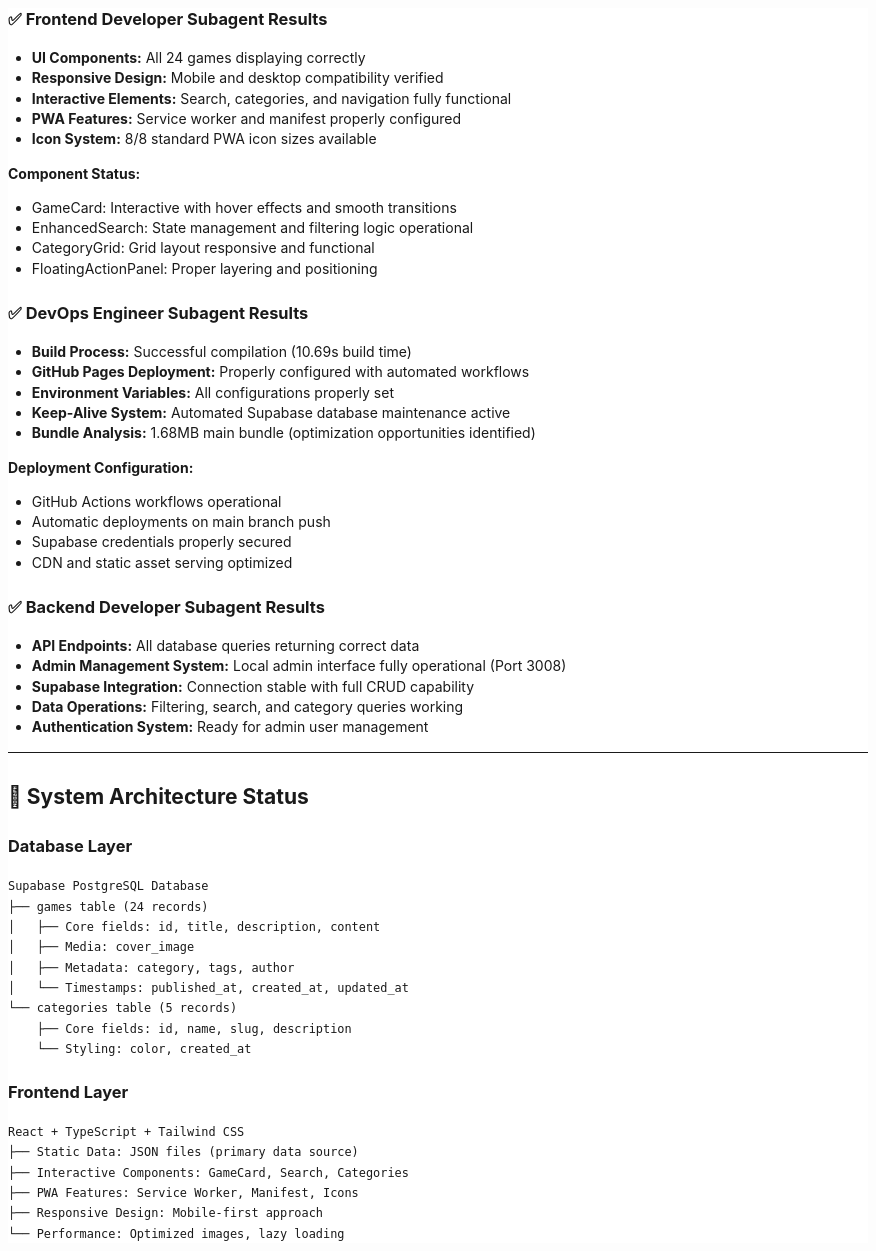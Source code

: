 ### ✅ Frontend Developer Subagent Results
- **UI Components:** All 24 games displaying correctly
- **Responsive Design:** Mobile and desktop compatibility verified
- **Interactive Elements:** Search, categories, and navigation fully functional
- **PWA Features:** Service worker and manifest properly configured
- **Icon System:** 8/8 standard PWA icon sizes available

**Component Status:**
- GameCard: Interactive with hover effects and smooth transitions
- EnhancedSearch: State management and filtering logic operational
- CategoryGrid: Grid layout responsive and functional
- FloatingActionPanel: Proper layering and positioning

### ✅ DevOps Engineer Subagent Results
- **Build Process:** Successful compilation (10.69s build time)
- **GitHub Pages Deployment:** Properly configured with automated workflows
- **Environment Variables:** All configurations properly set
- **Keep-Alive System:** Automated Supabase database maintenance active
- **Bundle Analysis:** 1.68MB main bundle (optimization opportunities identified)

**Deployment Configuration:**
- GitHub Actions workflows operational
- Automatic deployments on main branch push
- Supabase credentials properly secured
- CDN and static asset serving optimized

### ✅ Backend Developer Subagent Results
- **API Endpoints:** All database queries returning correct data
- **Admin Management System:** Local admin interface fully operational (Port 3008)
- **Supabase Integration:** Connection stable with full CRUD capability
- **Data Operations:** Filtering, search, and category queries working
- **Authentication System:** Ready for admin user management

---

## 🔧 System Architecture Status

### Database Layer
```
Supabase PostgreSQL Database
├── games table (24 records)
│   ├── Core fields: id, title, description, content
│   ├── Media: cover_image
│   ├── Metadata: category, tags, author
│   └── Timestamps: published_at, created_at, updated_at
└── categories table (5 records)
    ├── Core fields: id, name, slug, description
    └── Styling: color, created_at
```

### Frontend Layer
```
React + TypeScript + Tailwind CSS
├── Static Data: JSON files (primary data source)
├── Interactive Components: GameCard, Search, Categories
├── PWA Features: Service Worker, Manifest, Icons
├── Responsive Design: Mobile-first approach
└── Performance: Optimized images, lazy loading
```
